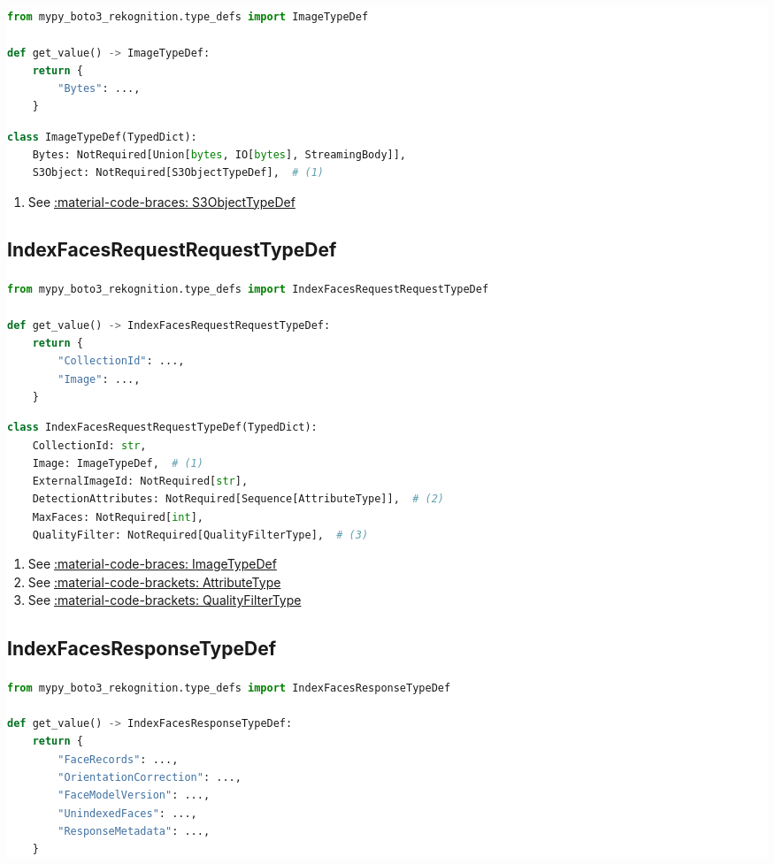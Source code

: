 ```python title="Usage Example"
from mypy_boto3_rekognition.type_defs import ImageTypeDef

def get_value() -> ImageTypeDef:
    return {
        "Bytes": ...,
    }
```

```python title="Definition"
class ImageTypeDef(TypedDict):
    Bytes: NotRequired[Union[bytes, IO[bytes], StreamingBody]],
    S3Object: NotRequired[S3ObjectTypeDef],  # (1)
```

1. See [:material-code-braces: S3ObjectTypeDef](./type_defs.md#s3objecttypedef) 
## IndexFacesRequestRequestTypeDef

```python title="Usage Example"
from mypy_boto3_rekognition.type_defs import IndexFacesRequestRequestTypeDef

def get_value() -> IndexFacesRequestRequestTypeDef:
    return {
        "CollectionId": ...,
        "Image": ...,
    }
```

```python title="Definition"
class IndexFacesRequestRequestTypeDef(TypedDict):
    CollectionId: str,
    Image: ImageTypeDef,  # (1)
    ExternalImageId: NotRequired[str],
    DetectionAttributes: NotRequired[Sequence[AttributeType]],  # (2)
    MaxFaces: NotRequired[int],
    QualityFilter: NotRequired[QualityFilterType],  # (3)
```

1. See [:material-code-braces: ImageTypeDef](./type_defs.md#imagetypedef) 
2. See [:material-code-brackets: AttributeType](./literals.md#attributetype) 
3. See [:material-code-brackets: QualityFilterType](./literals.md#qualityfiltertype) 
## IndexFacesResponseTypeDef

```python title="Usage Example"
from mypy_boto3_rekognition.type_defs import IndexFacesResponseTypeDef

def get_value() -> IndexFacesResponseTypeDef:
    return {
        "FaceRecords": ...,
        "OrientationCorrection": ...,
        "FaceModelVersion": ...,
        "UnindexedFaces": ...,
        "ResponseMetadata": ...,
    }
```
